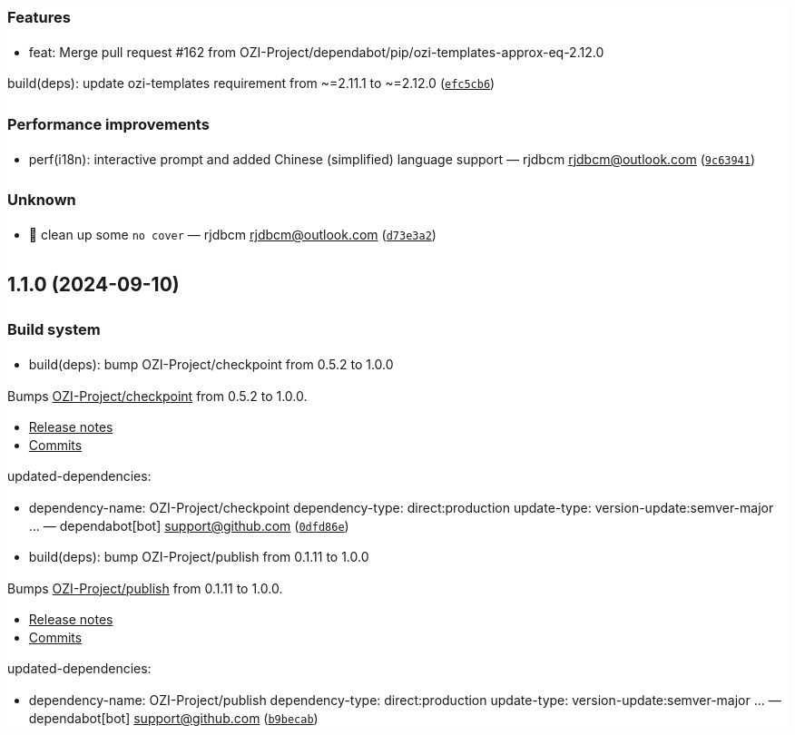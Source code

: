 
### Features


* feat: Merge pull request #162 from OZI-Project/dependabot/pip/ozi-templates-approx-eq-2.12.0

build(deps): update ozi-templates requirement from ~=2.11.1 to ~=2.12.0
([`efc5cb6`](https://github.com/OZI-Project/ozi-core/commit/efc5cb656ea0de930ebd2671fb493b8adab8156b))


### Performance improvements


* perf(i18n): interactive prompt and added Chinese (simplified) language support — rjdbcm <rjdbcm@outlook.com>
([`9c63941`](https://github.com/OZI-Project/ozi-core/commit/9c63941044724e49cf73e287a773a1a2b31bd3ca))


### Unknown


* :construction_worker: clean up some ``no cover`` — rjdbcm <rjdbcm@outlook.com>
([`d73e3a2`](https://github.com/OZI-Project/ozi-core/commit/d73e3a2250def23409a53aabcc2d0edc916e179e))

## 1.1.0 (2024-09-10)


### Build system


* build(deps): bump OZI-Project/checkpoint from 0.5.2 to 1.0.0

Bumps [OZI-Project/checkpoint](https://github.com/ozi-project/checkpoint) from 0.5.2 to 1.0.0.
- [Release notes](https://github.com/ozi-project/checkpoint/releases)
- [Commits](https://github.com/ozi-project/checkpoint/compare/0.5.2...1.0.0)


updated-dependencies:
- dependency-name: OZI-Project/checkpoint
  dependency-type: direct:production
  update-type: version-update:semver-major
... — dependabot[bot] <support@github.com>
([`0dfd86e`](https://github.com/OZI-Project/ozi-core/commit/0dfd86ebddb2e456b5d5d380dd4882620971fdaa))

* build(deps): bump OZI-Project/publish from 0.1.11 to 1.0.0

Bumps [OZI-Project/publish](https://github.com/ozi-project/publish) from 0.1.11 to 1.0.0.
- [Release notes](https://github.com/ozi-project/publish/releases)
- [Commits](https://github.com/ozi-project/publish/compare/0.1.11...1.0.0)


updated-dependencies:
- dependency-name: OZI-Project/publish
  dependency-type: direct:production
  update-type: version-update:semver-major
... — dependabot[bot] <support@github.com>
([`b9becab`](https://github.com/OZI-Project/ozi-core/commit/b9becabfc8678be97a4850208b8b800e47e2f116))

